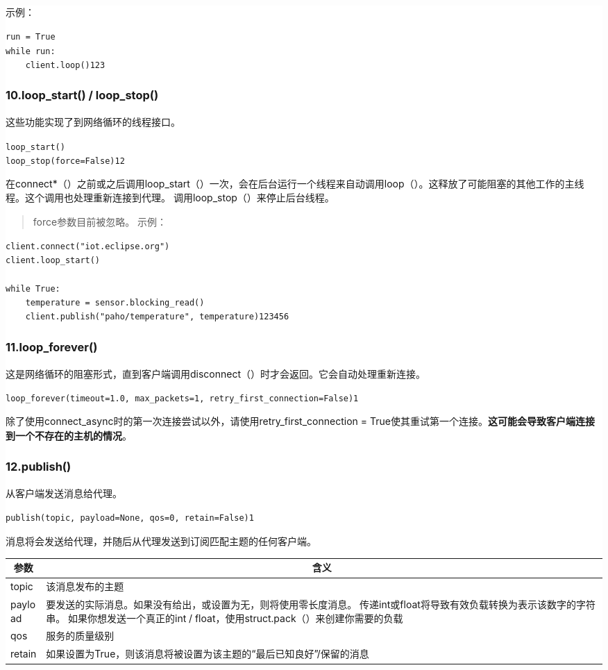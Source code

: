 示例：

```
run = True
while run:
    client.loop()123
```

### 10.loop_start() / loop_stop()

这些功能实现了到网络循环的线程接口。

```
loop_start()
loop_stop(force=False)12
```

在connect*（）之前或之后调用loop_start（）一次，会在后台运行一个线程来自动调用loop（）。这释放了可能阻塞的其他工作的主线程。这个调用也处理重新连接到代理。 
调用loop_stop（）来停止后台线程。

> force参数目前被忽略。 
> 示例：

```
client.connect("iot.eclipse.org")
client.loop_start()

while True:
    temperature = sensor.blocking_read()
    client.publish("paho/temperature", temperature)123456
```

### 11.loop_forever()

这是网络循环的阻塞形式，直到客户端调用disconnect（）时才会返回。它会自动处理重新连接。

```
loop_forever(timeout=1.0, max_packets=1, retry_first_connection=False)1
```

除了使用connect_async时的第一次连接尝试以外，请使用retry_first_connection = True使其重试第一个连接。**这可能会导致客户端连接到一个不存在的主机的情况**。

### 12.publish()

从客户端发送消息给代理。

```
publish(topic, payload=None, qos=0, retain=False)1
```

消息将会发送给代理，并随后从代理发送到订阅匹配主题的任何客户端。

| 参数      | 含义                                       |
| ------- | ---------------------------------------- |
| topic   | 该消息发布的主题                                 |
| payload | 要发送的实际消息。如果没有给出，或设置为无，则将使用零长度消息。 传递int或float将导致有效负载转换为表示该数字的字符串。 如果你想发送一个真正的int / float，使用struct.pack（）来创建你需要的负载 |
| qos     | 服务的质量级别                                  |
| retain  | 如果设置为True，则该消息将被设置为该主题的“最后已知良好”/保留的消息    |
